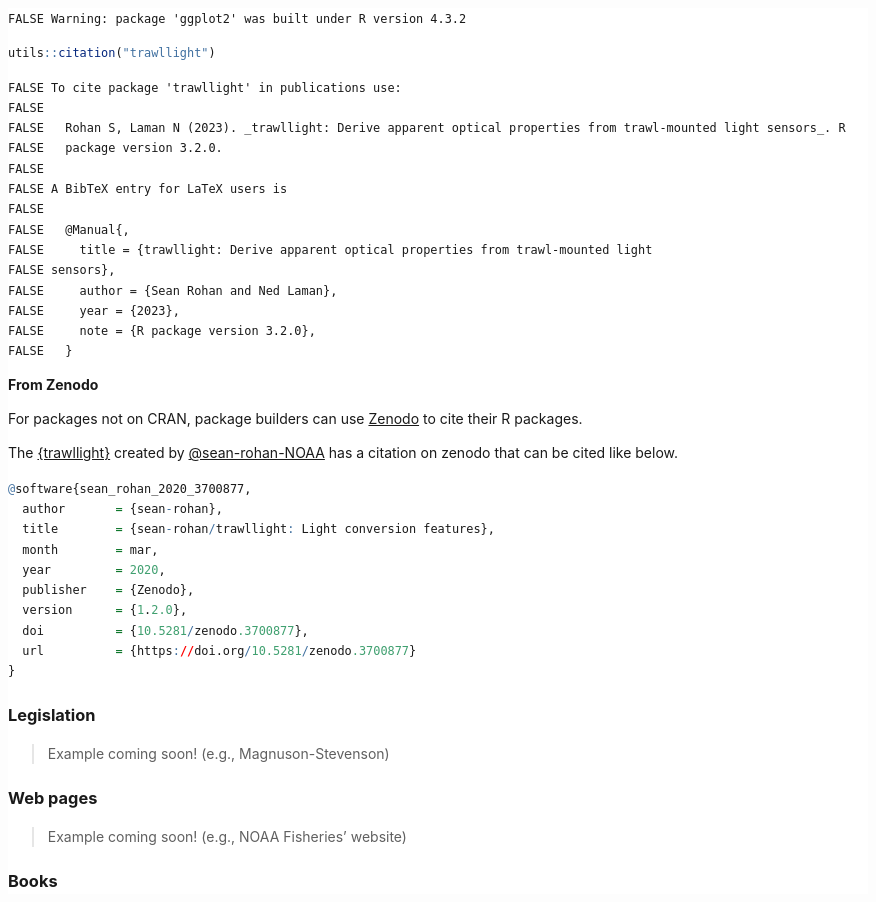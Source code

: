     FALSE Warning: package 'ggplot2' was built under R version 4.3.2

``` r
utils::citation("trawllight")
```

    FALSE To cite package 'trawllight' in publications use:
    FALSE 
    FALSE   Rohan S, Laman N (2023). _trawllight: Derive apparent optical properties from trawl-mounted light sensors_. R
    FALSE   package version 3.2.0.
    FALSE 
    FALSE A BibTeX entry for LaTeX users is
    FALSE 
    FALSE   @Manual{,
    FALSE     title = {trawllight: Derive apparent optical properties from trawl-mounted light
    FALSE sensors},
    FALSE     author = {Sean Rohan and Ned Laman},
    FALSE     year = {2023},
    FALSE     note = {R package version 3.2.0},
    FALSE   }

**From Zenodo**

For packages not on CRAN, package builders can use
[Zenodo](https://docs.github.com/en/repositories/archiving-a-github-repository/referencing-and-citing-content)
to cite their R packages.

The [{trawllight}](https://zenodo.org/record/3700877) created by
[@sean-rohan-NOAA](https://github.com/sean-rohan-NOAA) has a citation on
zenodo that can be cited like below.

``` r
@software{sean_rohan_2020_3700877,
  author       = {sean-rohan},
  title        = {sean-rohan/trawllight: Light conversion features},
  month        = mar,
  year         = 2020,
  publisher    = {Zenodo},
  version      = {1.2.0},
  doi          = {10.5281/zenodo.3700877},
  url          = {https://doi.org/10.5281/zenodo.3700877}
}
```

### Legislation

> Example coming soon! (e.g., Magnuson-Stevenson)

### Web pages

> Example coming soon! (e.g., NOAA Fisheries’ website)

### Books
